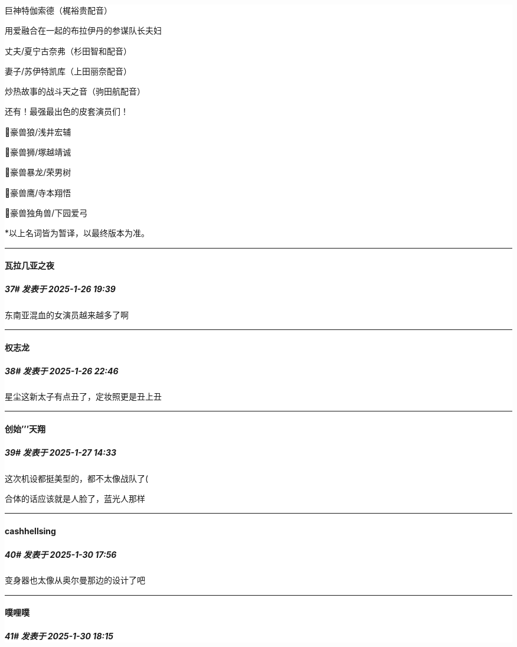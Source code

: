 巨神特伽索德（梶裕贵配音）

用爱融合在一起的布拉伊丹的参谋队长夫妇

丈夫/夏宁古奈弗（杉田智和配音）

妻子/苏伊特凯库（上田丽奈配音）

炒热故事的战斗天之音（驹田航配音）

还有！最强最出色的皮套演员们！

🐺豪兽狼/浅井宏辅

🦁豪兽狮/塚越靖诚

🦖豪兽暴龙/荣男树

🦅豪兽鹰/寺本翔悟

🦄豪兽独角兽/下园爱弓

*以上名词皆为暂译，以最终版本为准。

*****

####  瓦拉几亚之夜  
##### 37#       发表于 2025-1-26 19:39

东南亚混血的女演员越来越多了啊

*****

####  权志龙  
##### 38#       发表于 2025-1-26 22:46

星尘这新太子有点丑了，定妆照更是丑上丑

*****

####  创始’’’天翔  
##### 39#       发表于 2025-1-27 14:33

这次机设都挺美型的，都不太像战队了(

合体的话应该就是人脸了，蓝光人那样

*****

####  cashhellsing  
##### 40#       发表于 2025-1-30 17:56

变身器也太像从奥尔曼那边的设计了吧


*****

####  噗哩噗  
##### 41#       发表于 2025-1-30 18:15
